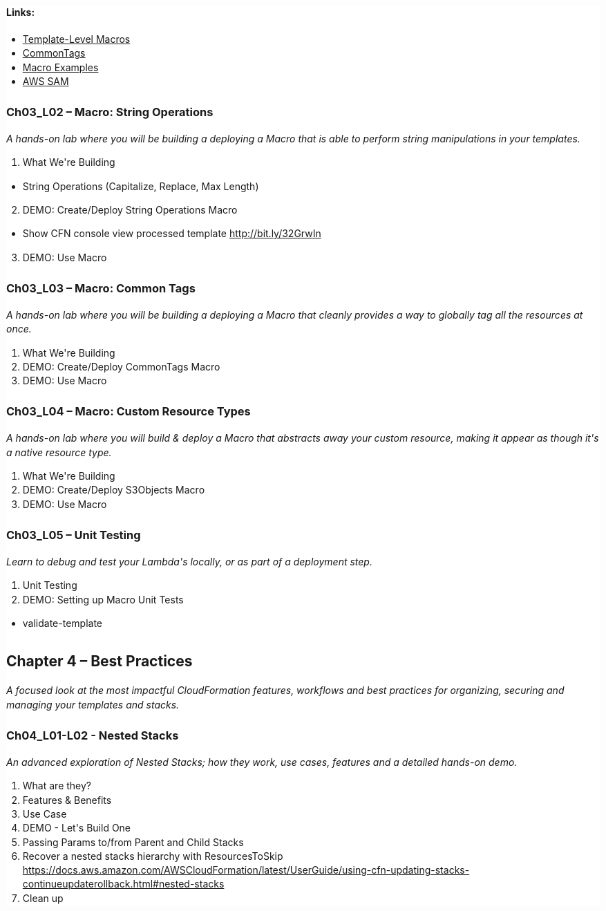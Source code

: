#### Links:
- [Template-Level Macros](https://amzn.to/36TkqCI)
- [CommonTags](https://bit.ly/3ajCC9j)
- [Macro Examples](https://bit.ly/2KLRBke)
- [AWS SAM](https://bit.ly/36Skumz)

### Ch03_L02 – Macro: String Operations
*A hands-on lab where you will be building a deploying a Macro that is able to perform string manipulations in your templates.*

1. What We're Building
  - String Operations (Capitalize, Replace, Max Length)
2. DEMO: Create/Deploy String Operations Macro
  - Show CFN console view processed template http://bit.ly/32GrwIn
3. DEMO: Use Macro

### Ch03_L03 – Macro: Common Tags
*A hands-on lab where you will be building a deploying a Macro that cleanly provides a way to globally tag all the resources at once.*

1. What We're Building
2. DEMO: Create/Deploy CommonTags Macro
3. DEMO: Use Macro

### Ch03_L04 – Macro: Custom Resource Types
*A hands-on lab where you will build & deploy a Macro that abstracts away your custom resource, making it appear as though it's a native resource type.*

1. What We're Building
2. DEMO: Create/Deploy S3Objects Macro
3. DEMO: Use Macro

### Ch03_L05 – Unit Testing
*Learn to debug and test your Lambda's locally, or as part of a deployment step.*

1. Unit Testing
2. DEMO: Setting up Macro Unit Tests
  - validate-template

## Chapter 4 – Best Practices
*A focused look at the most impactful CloudFormation features, workflows and best practices for organizing, securing and managing your templates and stacks.*

### Ch04_L01-L02 - Nested Stacks
*An advanced exploration of Nested Stacks; how they work, use cases, features and a detailed hands-on demo.*

1. What are they?
3. Features & Benefits
2. Use Case
3. DEMO - Let's Build One
4. Passing Params to/from Parent and Child Stacks 
4. Recover a nested stacks hierarchy with ResourcesToSkip https://docs.aws.amazon.com/AWSCloudFormation/latest/UserGuide/using-cfn-updating-stacks-continueupdaterollback.html#nested-stacks
5. Clean up
